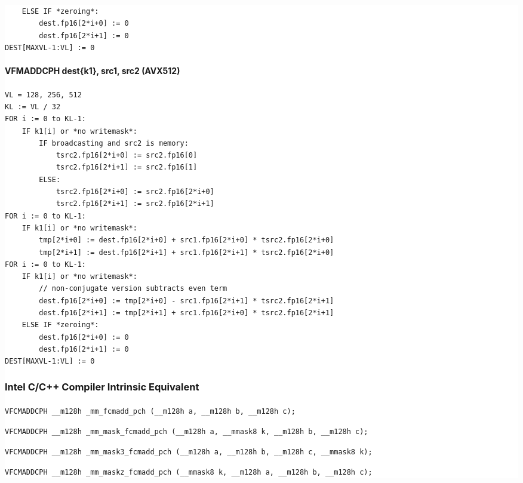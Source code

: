 ```
    ELSE IF *zeroing*:
        dest.fp16[2*i+0] := 0
        dest.fp16[2*i+1] := 0
DEST[MAXVL-1:VL] := 0

```

#### VFMADDCPH dest{k1}, src1, src2 (AVX512)

```
VL = 128, 256, 512
KL := VL / 32
FOR i := 0 to KL-1:
    IF k1[i] or *no writemask*:
        IF broadcasting and src2 is memory:
            tsrc2.fp16[2*i+0] := src2.fp16[0]
            tsrc2.fp16[2*i+1] := src2.fp16[1]
        ELSE:
            tsrc2.fp16[2*i+0] := src2.fp16[2*i+0]
            tsrc2.fp16[2*i+1] := src2.fp16[2*i+1]
FOR i := 0 to KL-1:
    IF k1[i] or *no writemask*:
        tmp[2*i+0] := dest.fp16[2*i+0] + src1.fp16[2*i+0] * tsrc2.fp16[2*i+0]
        tmp[2*i+1] := dest.fp16[2*i+1] + src1.fp16[2*i+1] * tsrc2.fp16[2*i+0]
FOR i := 0 to KL-1:
    IF k1[i] or *no writemask*:
        // non-conjugate version subtracts even term
        dest.fp16[2*i+0] := tmp[2*i+0] - src1.fp16[2*i+1] * tsrc2.fp16[2*i+1]
        dest.fp16[2*i+1] := tmp[2*i+1] + src1.fp16[2*i+0] * tsrc2.fp16[2*i+1]
    ELSE IF *zeroing*:
        dest.fp16[2*i+0] := 0
        dest.fp16[2*i+1] := 0
DEST[MAXVL-1:VL] := 0

```

### Intel C/C++ Compiler Intrinsic Equivalent

```
VFCMADDCPH __m128h _mm_fcmadd_pch (__m128h a, __m128h b, __m128h c);

```

```
VFCMADDCPH __m128h _mm_mask_fcmadd_pch (__m128h a, __mmask8 k, __m128h b, __m128h c);

```

```
VFCMADDCPH __m128h _mm_mask3_fcmadd_pch (__m128h a, __m128h b, __m128h c, __mmask8 k);

```

```
VFCMADDCPH __m128h _mm_maskz_fcmadd_pch (__mmask8 k, __m128h a, __m128h b, __m128h c);

```

